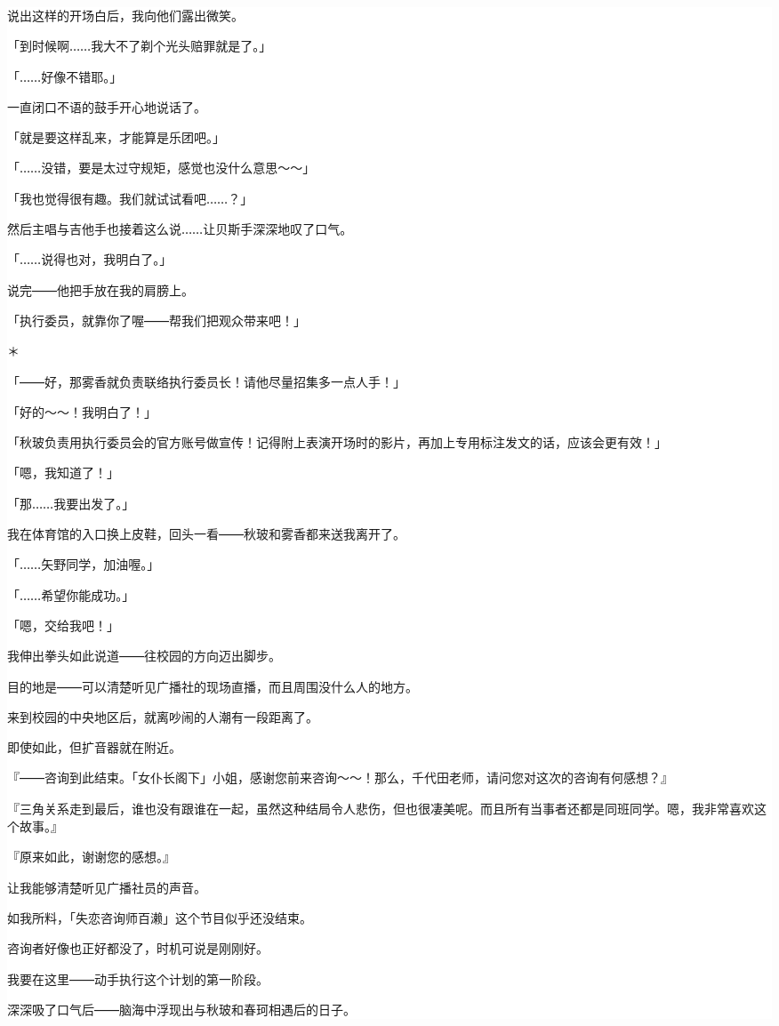 说出这样的开场白后，我向他们露出微笑。

「到时候啊……我大不了剃个光头赔罪就是了。」

「……好像不错耶。」

一直闭口不语的鼓手开心地说话了。

「就是要这样乱来，才能算是乐团吧。」

「……没错，要是太过守规矩，感觉也没什么意思～～」

「我也觉得很有趣。我们就试试看吧……？」

然后主唱与吉他手也接着这么说……让贝斯手深深地叹了口气。

「……说得也对，我明白了。」

说完——他把手放在我的肩膀上。

「执行委员，就靠你了喔——帮我们把观众带来吧！」

＊

「——好，那雾香就负责联络执行委员长！请他尽量招集多一点人手！」

「好的～～！我明白了！」

「秋玻负责用执行委员会的官方账号做宣传！记得附上表演开场时的影片，再加上专用标注发文的话，应该会更有效！」

「嗯，我知道了！」

「那……我要出发了。」

我在体育馆的入口换上皮鞋，回头一看——秋玻和雾香都来送我离开了。

「……矢野同学，加油喔。」

「……希望你能成功。」

「嗯，交给我吧！」

我伸出拳头如此说道——往校园的方向迈出脚步。

目的地是——可以清楚听见广播社的现场直播，而且周围没什么人的地方。

来到校园的中央地区后，就离吵闹的人潮有一段距离了。

即使如此，但扩音器就在附近。

『——咨询到此结束。「女仆长阁下」小姐，感谢您前来咨询～～！那么，千代田老师，请问您对这次的咨询有何感想？』

『三角关系走到最后，谁也没有跟谁在一起，虽然这种结局令人悲伤，但也很凄美呢。而且所有当事者还都是同班同学。嗯，我非常喜欢这个故事。』

『原来如此，谢谢您的感想。』

让我能够清楚听见广播社员的声音。

如我所料，「失恋咨询师百濑」这个节目似乎还没结束。

咨询者好像也正好都没了，时机可说是刚刚好。

我要在这里——动手执行这个计划的第一阶段。

深深吸了口气后——脑海中浮现出与秋玻和春珂相遇后的日子。
